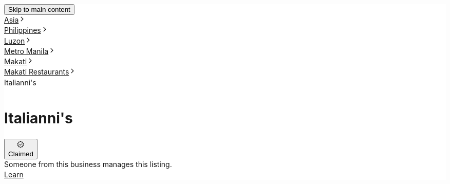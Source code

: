<!DOCTYPE html><html lang="en-PH"><body><div id="lithium-root"><div class="CvDIt _Q f e Gi Ra _s P6"><button class="UikNM _G B- _S _W _T c G_ wSSLS wnNQG" type="button"><span class="biGQs _P XWJSj Wb">Skip to main content</span></button></div><span><div></div></span><main><div data-test-target="restaurants-detail"><div class="vfszC"><div class="IDaDx Iwmxp mvTrV cyIij fluiI SMjpI"><div class="f k O Cj Pj PN Pw PA"><div data-automation="breadcrumbs" class="Nm"><div class="buhZJ _T Cj"><a href="https://www.tripadvisor.com.ph/Tourism-g2-Asia-Vacations.html" class="BMQDV _F Gv wSSLS SwZTJ EabUM FGwzt ukgoS"><span class="mzjtg n q"><span class="biGQs _P avBIb osNWb">Asia</span></span></a><span class="XhBgo y S0 c"><svg viewBox="0 0 24 24" width="1em" height="1em" class="d Vb UmNoP" aria-hidden="true"><path d="m7.4 5.65 6.4 6.4-6.4 6.3 1.4 1.4 7.8-7.7-7.8-7.8z"></path></svg></span></div><div class="buhZJ _T Cj"><a href="https://www.tripadvisor.com.ph/Tourism-g294245-Philippines-Vacations.html" class="BMQDV _F Gv wSSLS SwZTJ EabUM FGwzt ukgoS"><span class="mzjtg n q"><span class="biGQs _P avBIb osNWb">Philippines</span></span></a><span class="XhBgo y S0 c"><svg viewBox="0 0 24 24" width="1em" height="1em" class="d Vb UmNoP" aria-hidden="true"><path d="m7.4 5.65 6.4 6.4-6.4 6.3 1.4 1.4 7.8-7.7-7.8-7.8z"></path></svg></span></div><div class="buhZJ _T Cj"><a href="https://www.tripadvisor.com.ph/Tourism-g294248-Luzon-Vacations.html" class="BMQDV _F Gv wSSLS SwZTJ EabUM FGwzt ukgoS"><span class="mzjtg n q"><span class="biGQs _P avBIb osNWb">Luzon</span></span></a><span class="XhBgo y S0 c"><svg viewBox="0 0 24 24" width="1em" height="1em" class="d Vb UmNoP" aria-hidden="true"><path d="m7.4 5.65 6.4 6.4-6.4 6.3 1.4 1.4 7.8-7.7-7.8-7.8z"></path></svg></span></div><div class="buhZJ _T Cj"><a href="https://www.tripadvisor.com.ph/Tourism-g298449-Metro_Manila_Luzon-Vacations.html" class="BMQDV _F Gv wSSLS SwZTJ EabUM FGwzt ukgoS"><span class="mzjtg n q"><span class="biGQs _P avBIb osNWb">Metro Manila</span></span></a><span class="XhBgo y S0 c"><svg viewBox="0 0 24 24" width="1em" height="1em" class="d Vb UmNoP" aria-hidden="true"><path d="m7.4 5.65 6.4 6.4-6.4 6.3 1.4 1.4 7.8-7.7-7.8-7.8z"></path></svg></span></div><div class="buhZJ _T Cj"><a href="https://www.tripadvisor.com.ph/Tourism-g298450-Makati_Metro_Manila_Luzon-Vacations.html" class="BMQDV _F Gv wSSLS SwZTJ EabUM FGwzt ukgoS"><span class="mzjtg n q"><span class="biGQs _P avBIb osNWb">Makati</span></span></a><span class="XhBgo y S0 c"><svg viewBox="0 0 24 24" width="1em" height="1em" class="d Vb UmNoP" aria-hidden="true"><path d="m7.4 5.65 6.4 6.4-6.4 6.3 1.4 1.4 7.8-7.7-7.8-7.8z"></path></svg></span></div><div class="buhZJ _T Cj"><a href="https://www.tripadvisor.com.ph/Restaurants-g298450-Makati_Metro_Manila_Luzon.html" class="BMQDV _F Gv wSSLS SwZTJ EabUM FGwzt ukgoS"><span class="mzjtg n q"><span class="biGQs _P avBIb osNWb">Makati Restaurants</span></span></a><span class="XhBgo y S0 c"><svg viewBox="0 0 24 24" width="1em" height="1em" class="d Vb UmNoP" aria-hidden="true"><path d="m7.4 5.65 6.4 6.4-6.4 6.3 1.4 1.4 7.8-7.7-7.8-7.8z"></path></svg></span></div><div class="buhZJ _T Cj"><span class="mzjtg n q"><span class="biGQs _P avBIb osNWb">Italianni's</span></span></div></div></div></div><div class="IDaDx Iwmxp fluiI SMjpI"><div></div><div class="SZXBR"></div><div class="SZXBR cZRjG"><div class="_T XXmCa" data-test-target="restaurant-detail-info"><div class="TzFxL MI"><span class="ReGgO"><h1 class="biGQs _P hzzSG rRtyp">Italianni's</h1></span><div class="BMPXS"><div class="DgJpu"><button type="button" class="ypcsE _S wSSLS" aria-labelledby=":lithium-ra9:"><div class="PuNZf _S"><svg viewBox="0 0 24 24" width="16px" height="16px" class="d Vb ukhZL" aria-hidden="true"><path fill-rule="evenodd" clip-rule="evenodd" d="m11.994 2.195 2.52 2.065 3.252-.19.82 3.15 2.742 1.743-1.188 3.042 1.188 3.03-2.742 1.754-.82 3.14-3.252-.188-2.52 2.065-2.509-2.065-3.25.189-.821-3.141-2.742-1.754 1.188-3.03-1.188-3.042 2.742-1.742.82-3.15 3.251.189zm.002 1.94L9.985 5.792l-2.61-.151-.659 2.53-2.198 1.397.952 2.439-.952 2.43 2.198 1.406.66 2.519 2.609-.151 2.011 1.655 2.02-1.655 2.609.15.659-2.518 2.198-1.407-.952-2.43.952-2.438-2.198-1.397-.66-2.53-2.608.151zm4 6.33-5.02 5.02-2.99-2.978 1.058-1.063 1.93 1.922 3.96-3.961z"></path></svg><span class="dNdal"><div class="biGQs _P pZUbB avBIb osNWb">Claimed</div></span></div></button><span id=":lithium-ra9:" class="KrpDA o"><div class="THwMS"><span><div class="biGQs _P pZUbB uPlAb hmDzD">Someone from this business manages this listing.</div><a target="_blank" href="https://www.tripadvisorsupport.com/en-US/hc/owner/articles/397" class="BMQDV _F Gv wSSLS SwZTJ FGwzt ukgoS"><div class="biGQs _P uWleQ">Learn